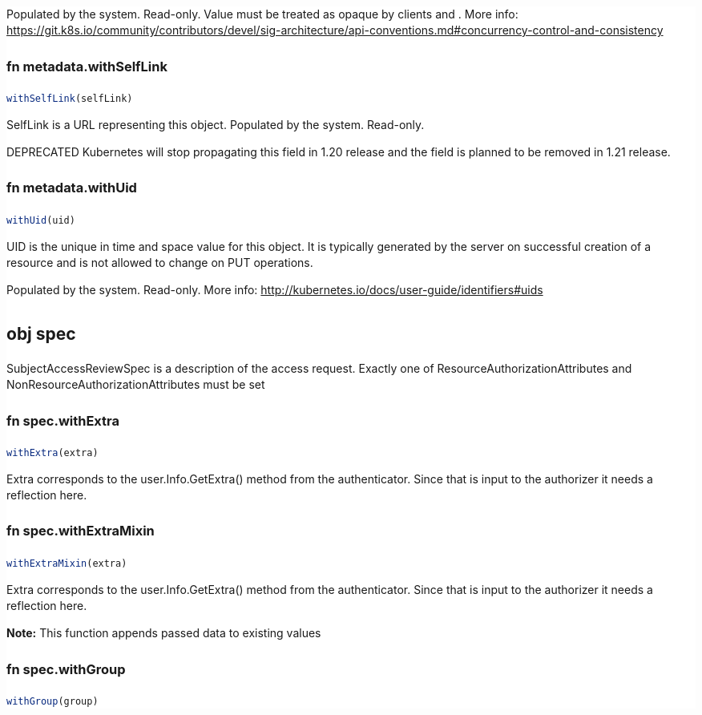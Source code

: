 Populated by the system. Read-only. Value must be treated as opaque by clients and . More info: https://git.k8s.io/community/contributors/devel/sig-architecture/api-conventions.md#concurrency-control-and-consistency

### fn metadata.withSelfLink

```ts
withSelfLink(selfLink)
```

SelfLink is a URL representing this object. Populated by the system. Read-only.

DEPRECATED Kubernetes will stop propagating this field in 1.20 release and the field is planned to be removed in 1.21 release.

### fn metadata.withUid

```ts
withUid(uid)
```

UID is the unique in time and space value for this object. It is typically generated by the server on successful creation of a resource and is not allowed to change on PUT operations.

Populated by the system. Read-only. More info: http://kubernetes.io/docs/user-guide/identifiers#uids

## obj spec

SubjectAccessReviewSpec is a description of the access request.  Exactly one of ResourceAuthorizationAttributes and NonResourceAuthorizationAttributes must be set

### fn spec.withExtra

```ts
withExtra(extra)
```

Extra corresponds to the user.Info.GetExtra() method from the authenticator.  Since that is input to the authorizer it needs a reflection here.

### fn spec.withExtraMixin

```ts
withExtraMixin(extra)
```

Extra corresponds to the user.Info.GetExtra() method from the authenticator.  Since that is input to the authorizer it needs a reflection here.

**Note:** This function appends passed data to existing values

### fn spec.withGroup

```ts
withGroup(group)
```
